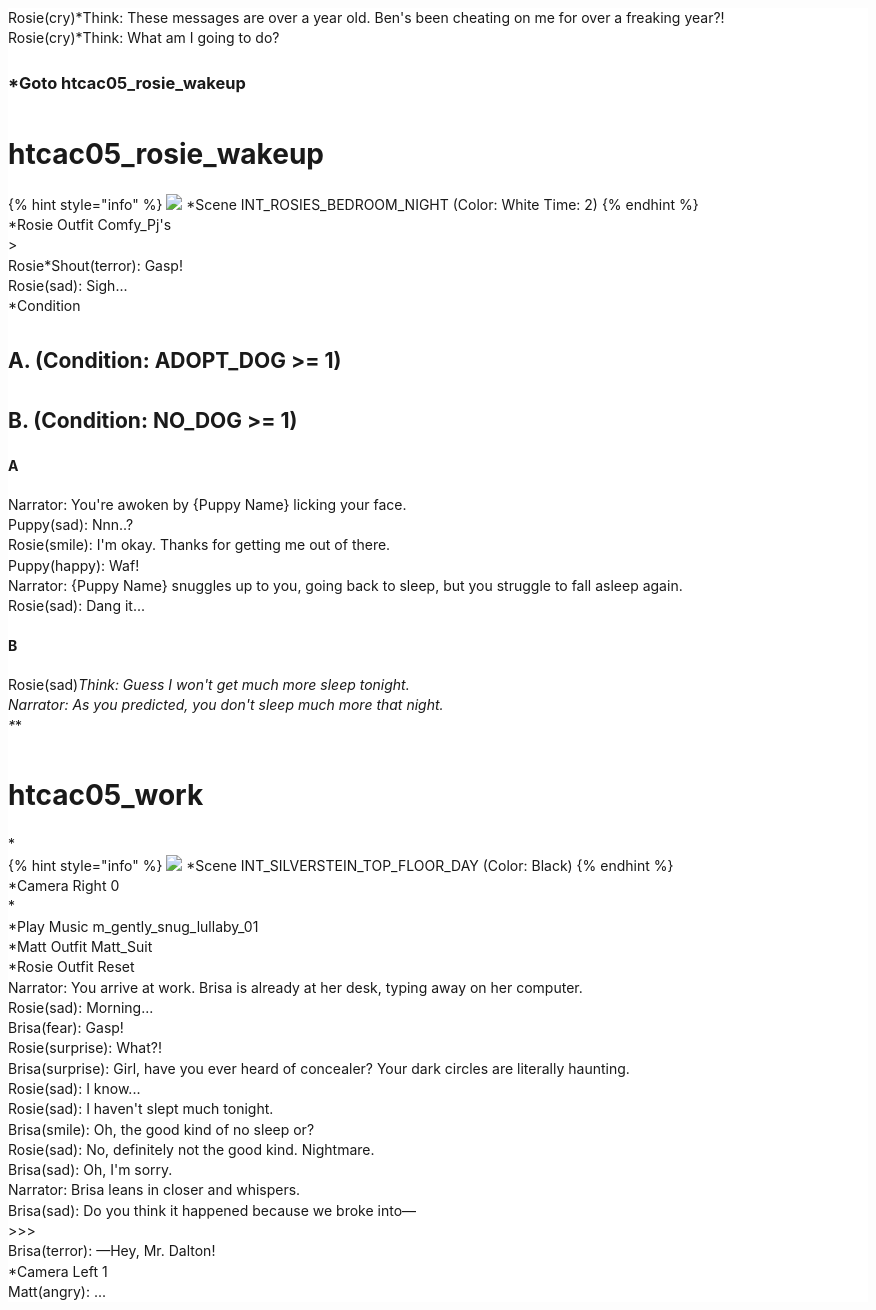 Rosie(cry)*Think: These messages are over a year old. Ben's been cheating on me for over a freaking year?!  
Rosie(cry)*Think: What am I going to do?  
### \*Goto htcac05_rosie_wakeup  
# htcac05_rosie_wakeup  
{% hint style="info" %}
<img src='https://ustories.saiyunyx.com/update/CDN_C/CDN/BGPics/bg_city_girls_bedroom_night.jpg-story' width='60'>
\*Scene INT_ROSIES_BEDROOM_NIGHT (Color: White Time: 2)
{% endhint %}  
\*Rosie Outfit Comfy_Pj's  
\>  
Rosie*Shout(terror): Gasp!  
Rosie(sad): Sigh...  
\*Condition  
## A. (Condition: ADOPT_DOG >= 1)  
## B. (Condition: NO_DOG >= 1)  
#### A  
Narrator: You're awoken by {Puppy Name} licking your face.  
Puppy(sad): Nnn..?  
Rosie(smile): I'm okay. Thanks for getting me out of there.  
Puppy(happy): Waf!  
Narrator: {Puppy Name} snuggles up to you, going back to sleep, but you struggle to fall asleep again.  
Rosie(sad): Dang it...  
#### B  
Rosie(sad)*Think: Guess I won't get much more sleep tonight.  
Narrator: As you predicted, you don't sleep much more that night.  
\***  
# htcac05_work  
\*  
{% hint style="info" %}
<img src='https://ustories.saiyunyx.com/update/CDN_C/CDN/BGPics/bg_city_desk_office_reception.jpg-story' width='60'>
\*Scene INT_SILVERSTEIN_TOP_FLOOR_DAY (Color: Black)
{% endhint %}  
\*Camera Right 0  
\*  
\*Play Music m_gently_snug_lullaby_01  
\*Matt Outfit Matt_Suit  
\*Rosie Outfit Reset  
Narrator: You arrive at work. Brisa is already at her desk, typing away on her computer.  
Rosie(sad): Morning...  
Brisa(fear): Gasp!  
Rosie(surprise): What?!  
Brisa(surprise): Girl, have you ever heard of concealer? Your dark circles are literally haunting.  
Rosie(sad): I know...  
Rosie(sad): I haven't slept much tonight.  
Brisa(smile): Oh, the good kind of no sleep or?  
Rosie(sad): No, definitely not the good kind. Nightmare.  
Brisa(sad): Oh, I'm sorry.  
Narrator: Brisa leans in closer and whispers.  
Brisa(sad): Do you think it happened because we broke into—  
\>>>  
Brisa(terror): —Hey, Mr. Dalton!  
\*Camera Left 1  
Matt(angry): ...  